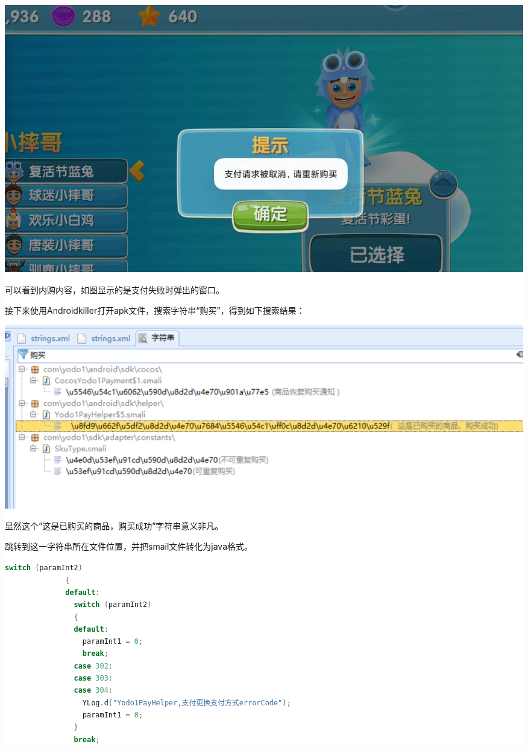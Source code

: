 ![1655880173137](img/1655880173137.png)

可以看到内购内容，如图显示的是支付失败时弹出的窗口。

接下来使用Androidkiller打开apk文件，搜索字符串“购买”，得到如下搜索结果：

![1655880331249](img/1655880331249.png)

显然这个“这是已购买的商品，购买成功”字符串意义非凡。

跳转到这一字符串所在文件位置，并把smail文件转化为java格式。

```java
switch (paramInt2)
              {
              default: 
                switch (paramInt2)
                {
                default: 
                  paramInt1 = 0;
                  break;
                case 302: 
                case 303: 
                case 304: 
                  YLog.d("Yodo1PayHelper,支付更换支付方式errorCode");
                  paramInt1 = 0;
                }
                break;
```